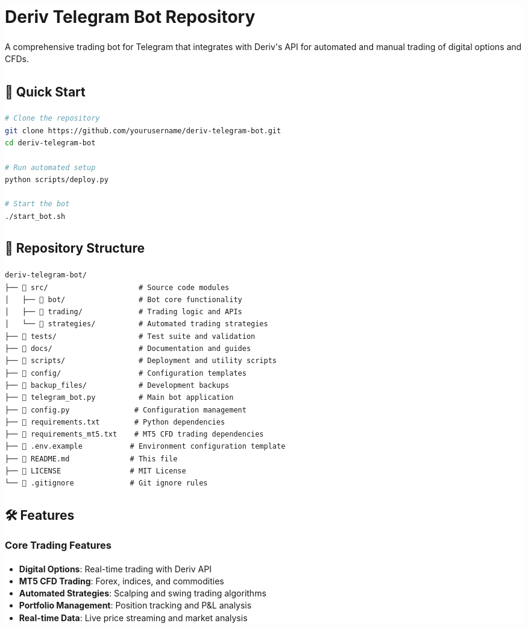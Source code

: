 # Deriv Telegram Bot Repository

A comprehensive trading bot for Telegram that integrates with Deriv's API for automated and manual trading of digital options and CFDs.

## 🚀 Quick Start

```bash
# Clone the repository
git clone https://github.com/yourusername/deriv-telegram-bot.git
cd deriv-telegram-bot

# Run automated setup
python scripts/deploy.py

# Start the bot
./start_bot.sh
```

## 📁 Repository Structure

```
deriv-telegram-bot/
├── 📁 src/                     # Source code modules
│   ├── 📁 bot/                 # Bot core functionality
│   ├── 📁 trading/             # Trading logic and APIs
│   └── 📁 strategies/          # Automated trading strategies
├── 📁 tests/                   # Test suite and validation
├── 📁 docs/                    # Documentation and guides
├── 📁 scripts/                 # Deployment and utility scripts
├── 📁 config/                  # Configuration templates
├── 📁 backup_files/            # Development backups
├── 📄 telegram_bot.py          # Main bot application
├── 📄 config.py               # Configuration management
├── 📄 requirements.txt        # Python dependencies
├── 📄 requirements_mt5.txt    # MT5 CFD trading dependencies
├── 📄 .env.example           # Environment configuration template
├── 📄 README.md              # This file
├── 📄 LICENSE                # MIT License
└── 📄 .gitignore             # Git ignore rules
```

## 🛠️ Features

### Core Trading Features
- **Digital Options**: Real-time trading with Deriv API
- **MT5 CFD Trading**: Forex, indices, and commodities
- **Automated Strategies**: Scalping and swing trading algorithms
- **Portfolio Management**: Position tracking and P&L analysis
- **Real-time Data**: Live price streaming and market analysis
